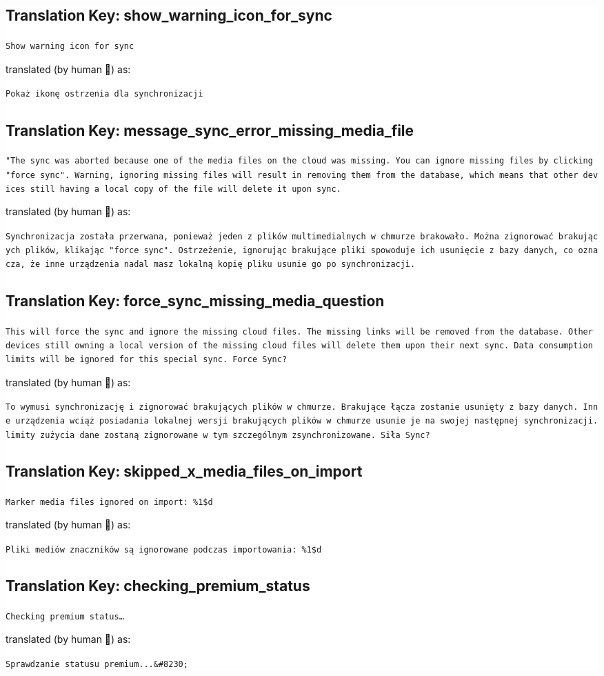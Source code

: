 
## Translation Key: show_warning_icon_for_sync
```
Show warning icon for sync
```
translated (by human 👀) as:
```
Pokaż ikonę ostrzenia dla synchronizacji
```


## Translation Key: message_sync_error_missing_media_file
```
"The sync was aborted because one of the media files on the cloud was missing. You can ignore missing files by clicking "force sync". Warning, ignoring missing files will result in removing them from the database, which means that other devices still having a local copy of the file will delete it upon sync.
```
translated (by human 👀) as:
```
Synchronizacja została przerwana, ponieważ jeden z plików multimedialnych w chmurze brakowało. Można zignorować brakujących plików, klikając "force sync". Ostrzeżenie, ignorując brakujące pliki spowoduje ich usunięcie z bazy danych, co oznacza, że ​​inne urządzenia nadal masz lokalną kopię pliku usunie go po synchronizacji.
```


## Translation Key: force_sync_missing_media_question
```
This will force the sync and ignore the missing cloud files. The missing links will be removed from the database. Other devices still owning a local version of the missing cloud files will delete them upon their next sync. Data consumption limits will be ignored for this special sync. Force Sync?
```
translated (by human 👀) as:
```
To wymusi synchronizację i zignorować brakujących plików w chmurze. Brakujące łącza zostanie usunięty z bazy danych. Inne urządzenia wciąż posiadania lokalnej wersji brakujących plików w chmurze usunie je na swojej następnej synchronizacji. limity zużycia dane zostaną zignorowane w tym szczególnym zsynchronizowane. Siła Sync?
```


## Translation Key: skipped_x_media_files_on_import
```
Marker media files ignored on import: %1$d
```
translated (by human 👀) as:
```
Pliki mediów znaczników są ignorowane podczas importowania: %1$d
```


## Translation Key: checking_premium_status
```
Checking premium status…
```
translated (by human 👀) as:
```
Sprawdzanie statusu premium...&#8230;
```
